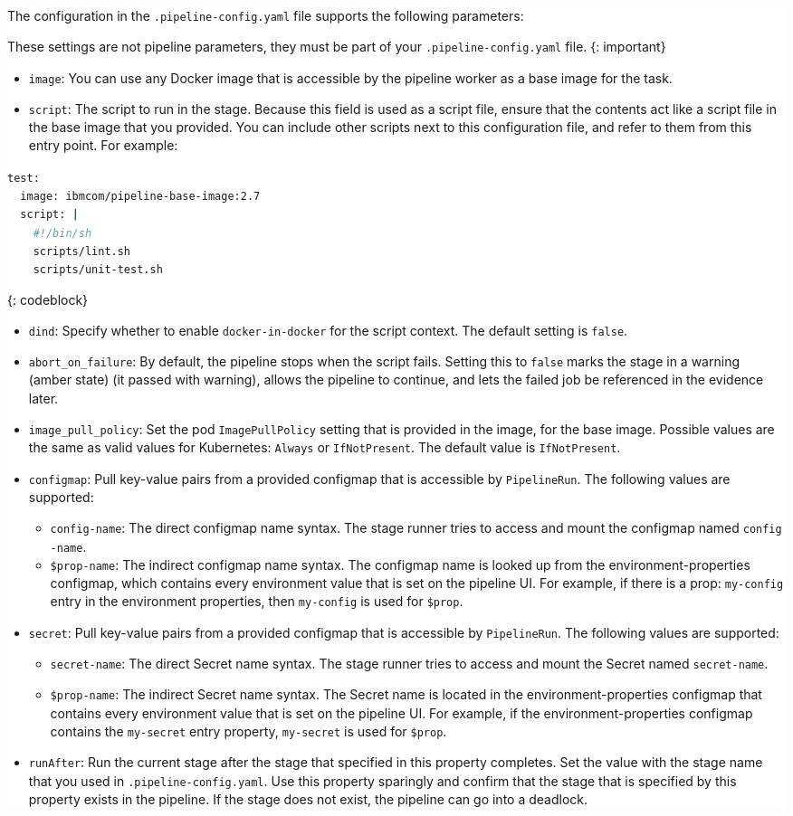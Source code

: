 The configuration in the `.pipeline-config.yaml` file supports the following parameters:

These settings are not pipeline parameters, they must be part of your `.pipeline-config.yaml` file.
{: important}

* `image`: You can use any Docker image that is accessible by the pipeline worker as a base image for the task.

* `script`: The script to run in the stage. Because this field is used as a script file, ensure that the contents act like a script file in the base image that you provided. You can include other scripts next to this configuration file, and refer to them from this entry point. For example:

```bash
test:
  image: ibmcom/pipeline-base-image:2.7
  script: |
    #!/bin/sh
    scripts/lint.sh
    scripts/unit-test.sh
```
{: codeblock}

* `dind`: Specify whether to enable `docker-in-docker` for the script context. The default setting is `false`.

* `abort_on_failure`: By default, the pipeline stops when the script fails. Setting this to `false` marks the stage in a warning (amber state) (it passed with warning), allows the pipeline to continue, and lets the failed job be referenced in the evidence later.

* `image_pull_policy`: Set the pod `ImagePullPolicy` setting that is provided in the image, for the base image. Possible values are the same as valid values for Kubernetes: `Always` or `IfNotPresent`. The default value is `IfNotPresent`.

* `configmap`: Pull key-value pairs from a provided configmap that is accessible by `PipelineRun`. The following values are supported:

    * `config-name`: The direct configmap name syntax. The stage runner tries to access and mount the configmap named `config-name`.
    * `$prop-name`: The indirect configmap name syntax. The configmap name is looked up from the environment-properties configmap, which contains every environment value that is set on the pipeline UI. For example, if there is a prop: `my-config` entry in the environment properties, then `my-config` is used for `$prop`.

* `secret`: Pull key-value pairs from a provided configmap that is accessible by `PipelineRun`. The following values are supported:

    * `secret-name`: The direct Secret name syntax. The stage runner tries to access and mount the Secret named `secret-name`.

    * `$prop-name`: The indirect Secret name syntax. The Secret name is located in the environment-properties configmap that contains every environment value that is set on the pipeline UI. For example, if the environment-properties configmap contains the `my-secret` entry property, `my-secret` is used for `$prop`.

* `runAfter`: Run the current stage after the stage that specified in this property completes. Set the value with the stage name that you used in `.pipeline-config.yaml`. Use this property sparingly and confirm that the stage that is specified by this property exists in the pipeline. If the stage does not exist, the pipeline can go into a deadlock.
